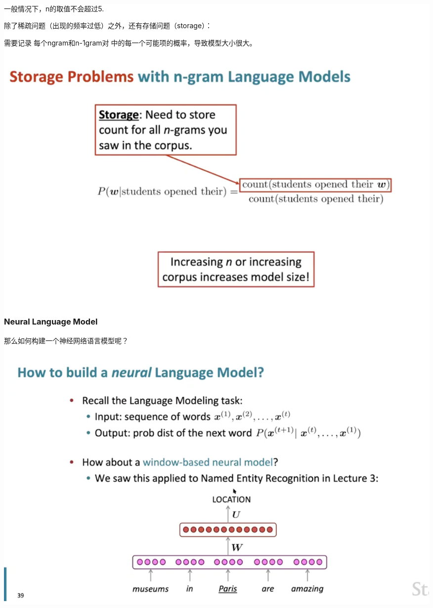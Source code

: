 一般情况下，n的取值不会超过5.

除了稀疏问题（出现的频率过低）之外，还有存储问题（storage）：

需要记录 每个ngram和n-1gram对 中的每一个可能项的概率，导致模型大小很大。

![file not found](img_note/image-14.png)

### Neural Language Model

那么如何构建一个神经网络语言模型呢？

![file not found](img_note/image-15.png)

